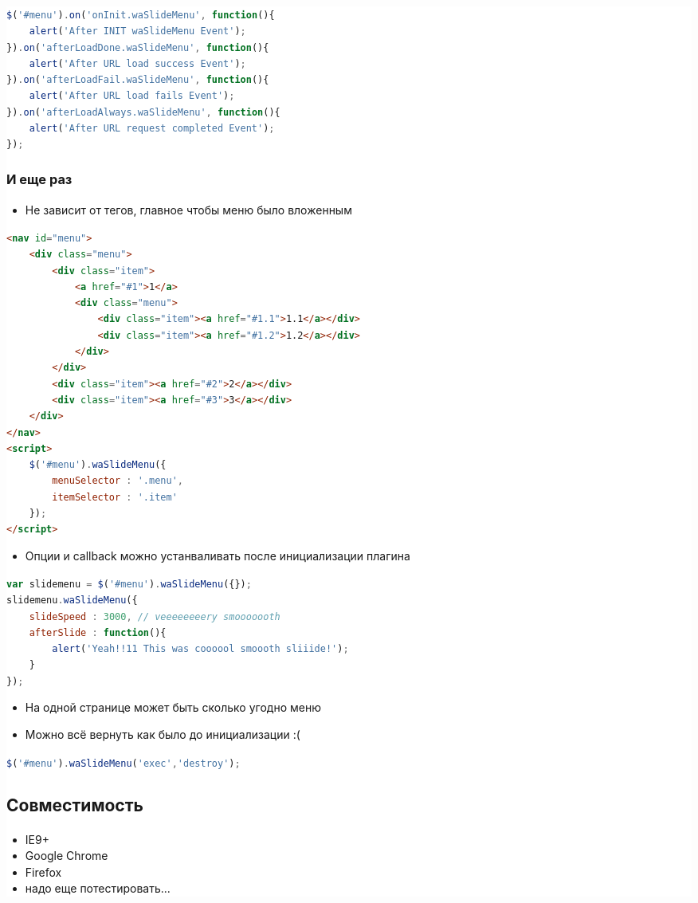 ```javascript
$('#menu').on('onInit.waSlideMenu', function(){
    alert('After INIT waSlideMenu Event');
}).on('afterLoadDone.waSlideMenu', function(){
    alert('After URL load success Event');
}).on('afterLoadFail.waSlideMenu', function(){
    alert('After URL load fails Event');
}).on('afterLoadAlways.waSlideMenu', function(){
    alert('After URL request completed Event');
});
```

### И еще раз

* Не зависит от тегов, главное чтобы меню было вложенным

```html
<nav id="menu">
    <div class="menu">
        <div class="item">
            <a href="#1">1</a>
            <div class="menu">
                <div class="item"><a href="#1.1">1.1</a></div>
                <div class="item"><a href="#1.2">1.2</a></div>
            </div>
        </div>
        <div class="item"><a href="#2">2</a></div>
        <div class="item"><a href="#3">3</a></div>
    </div>
</nav>
<script>
    $('#menu').waSlideMenu({
        menuSelector : '.menu',
        itemSelector : '.item'
    });
</script>
```

* Опции и сallback можно устанваливать после инициализации плагина

```javascript
var slidemenu = $('#menu').waSlideMenu({});
slidemenu.waSlideMenu({
    slideSpeed : 3000, // veeeeeeeery smooooooth
    afterSlide : function(){
        alert('Yeah!!11 This was coooool smoooth sliiide!');
    }
});
```

* На одной странице может быть сколько угодно меню

* Можно всё вернуть как было до инициализации :(

```javascript
$('#menu').waSlideMenu('exec','destroy');
```

## Совместимость

* IE9+
* Google Chrome
* Firefox
* надо еще потестировать...
